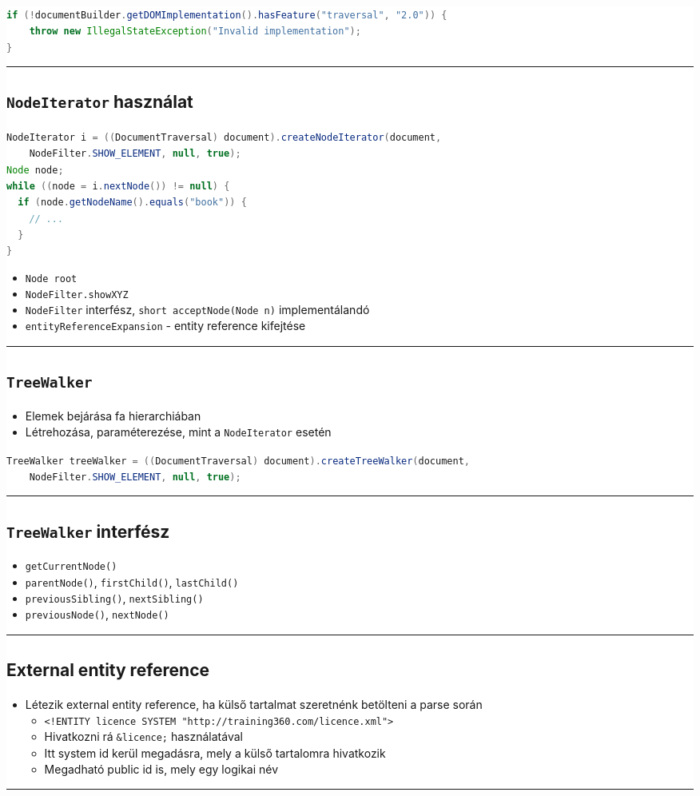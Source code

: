 ```java
if (!documentBuilder.getDOMImplementation().hasFeature("traversal", "2.0")) {
    throw new IllegalStateException("Invalid implementation");
}
```

---

## `NodeIterator` használat

```java
NodeIterator i = ((DocumentTraversal) document).createNodeIterator(document,
    NodeFilter.SHOW_ELEMENT, null, true);
Node node;
while ((node = i.nextNode()) != null) {
  if (node.getNodeName().equals("book")) {
    // ...
  }
}
```

* `Node root`
* `NodeFilter.showXYZ`
* `NodeFilter` interfész, `short acceptNode(Node n)` implementálandó
* `entityReferenceExpansion` - entity reference kifejtése

---

## `TreeWalker`

* Elemek bejárása fa hierarchiában
* Létrehozása, paraméterezése, mint a `NodeIterator` esetén

```java
TreeWalker treeWalker = ((DocumentTraversal) document).createTreeWalker(document,
    NodeFilter.SHOW_ELEMENT, null, true);
```

---

## `TreeWalker` interfész

* `getCurrentNode()`
* `parentNode()`, `firstChild()`, `lastChild()`
* `previousSibling()`, `nextSibling()`
* `previousNode()`, `nextNode()`

---


## External entity reference

* Létezik external entity reference, ha külső tartalmat szeretnénk betölteni a parse során
    * `<!ENTITY licence SYSTEM "http://training360.com/licence.xml">`
    * Hivatkozni rá `&licence;` használatával
    * Itt system id kerül megadásra, mely a külső tartalomra hivatkozik
    * Megadható public id is, mely egy logikai név

---
